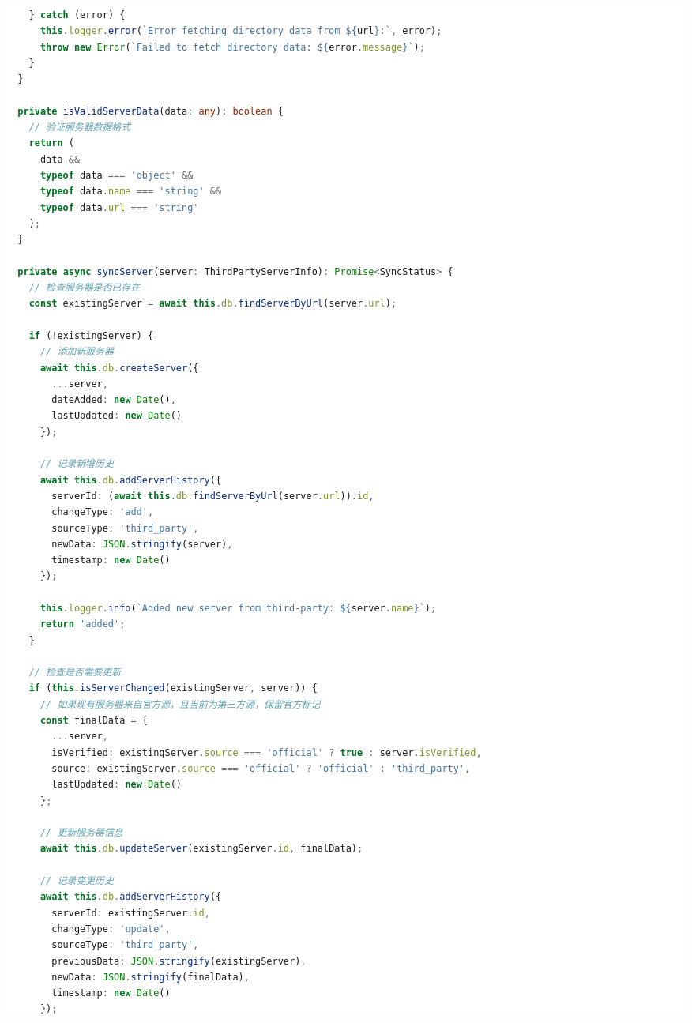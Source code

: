 ```typescript
    } catch (error) {
      this.logger.error(`Error fetching directory data from ${url}:`, error);
      throw new Error(`Failed to fetch directory data: ${error.message}`);
    }
  }
  
  private isValidServerData(data: any): boolean {
    // 验证服务器数据格式
    return (
      data &&
      typeof data === 'object' &&
      typeof data.name === 'string' &&
      typeof data.url === 'string'
    );
  }
  
  private async syncServer(server: ThirdPartyServerInfo): Promise<SyncStatus> {
    // 检查服务器是否已存在
    const existingServer = await this.db.findServerByUrl(server.url);
    
    if (!existingServer) {
      // 添加新服务器
      await this.db.createServer({
        ...server,
        dateAdded: new Date(),
        lastUpdated: new Date()
      });
      
      // 记录新增历史
      await this.db.addServerHistory({
        serverId: (await this.db.findServerByUrl(server.url)).id,
        changeType: 'add',
        sourceType: 'third_party',
        newData: JSON.stringify(server),
        timestamp: new Date()
      });
      
      this.logger.info(`Added new server from third-party: ${server.name}`);
      return 'added';
    }
    
    // 检查是否需要更新
    if (this.isServerChanged(existingServer, server)) {
      // 如果现有服务器来自官方源，且当前为第三方源，保留官方标记
      const finalData = {
        ...server,
        isVerified: existingServer.source === 'official' ? true : server.isVerified,
        source: existingServer.source === 'official' ? 'official' : 'third_party',
        lastUpdated: new Date()
      };
      
      // 更新服务器信息
      await this.db.updateServer(existingServer.id, finalData);
      
      // 记录变更历史
      await this.db.addServerHistory({
        serverId: existingServer.id,
        changeType: 'update',
        sourceType: 'third_party',
        previousData: JSON.stringify(existingServer),
        newData: JSON.stringify(finalData),
        timestamp: new Date()
      });
```